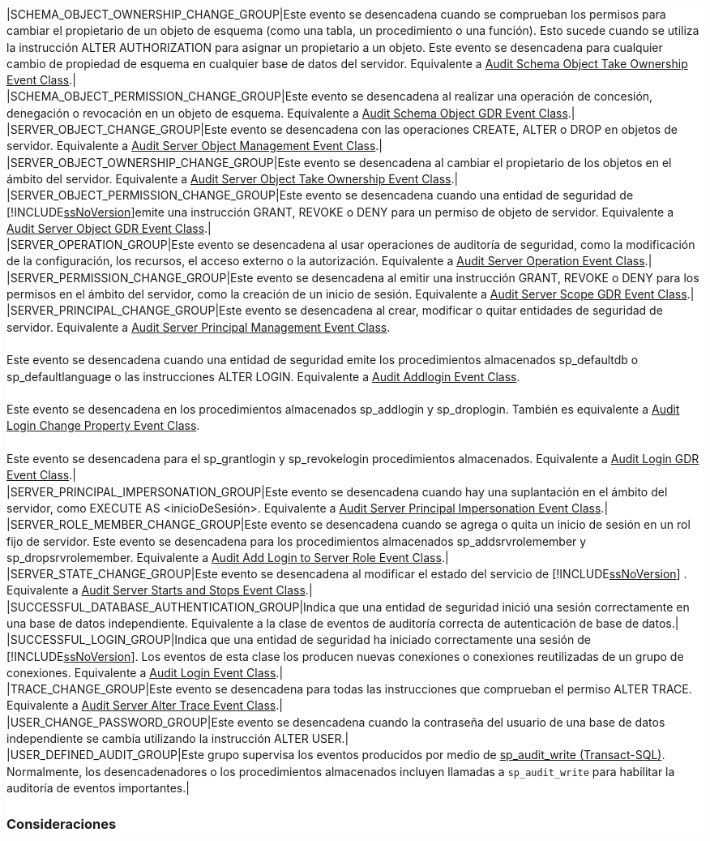 |SCHEMA_OBJECT_OWNERSHIP_CHANGE_GROUP|Este evento se desencadena cuando se comprueban los permisos para cambiar el propietario de un objeto de esquema (como una tabla, un procedimiento o una función). Esto sucede cuando se utiliza la instrucción ALTER AUTHORIZATION para asignar un propietario a un objeto. Este evento se desencadena para cualquier cambio de propiedad de esquema en cualquier base de datos del servidor. Equivalente a [Audit Schema Object Take Ownership Event Class](../../event-classes/audit-schema-object-take-ownership-event-class.md).|  
|SCHEMA_OBJECT_PERMISSION_CHANGE_GROUP|Este evento se desencadena al realizar una operación de concesión, denegación o revocación en un objeto de esquema. Equivalente a [Audit Schema Object GDR Event Class](../../event-classes/audit-schema-object-gdr-event-class.md).|  
|SERVER_OBJECT_CHANGE_GROUP|Este evento se desencadena con las operaciones CREATE, ALTER o DROP en objetos de servidor. Equivalente a [Audit Server Object Management Event Class](../../event-classes/audit-server-object-management-event-class.md).|  
|SERVER_OBJECT_OWNERSHIP_CHANGE_GROUP|Este evento se desencadena al cambiar el propietario de los objetos en el ámbito del servidor. Equivalente a [Audit Server Object Take Ownership Event Class](../../event-classes/audit-server-object-take-ownership-event-class.md).|  
|SERVER_OBJECT_PERMISSION_CHANGE_GROUP|Este evento se desencadena cuando una entidad de seguridad de [!INCLUDE[ssNoVersion](../../../includes/ssnoversion-md.md)]emite una instrucción GRANT, REVOKE o DENY para un permiso de objeto de servidor. Equivalente a [Audit Server Object GDR Event Class](../../event-classes/audit-server-object-gdr-event-class.md).|  
|SERVER_OPERATION_GROUP|Este evento se desencadena al usar operaciones de auditoría de seguridad, como la modificación de la configuración, los recursos, el acceso externo o la autorización. Equivalente a [Audit Server Operation Event Class](../../event-classes/audit-server-operation-event-class.md).|  
|SERVER_PERMISSION_CHANGE_GROUP|Este evento se desencadena al emitir una instrucción GRANT, REVOKE o DENY para los permisos en el ámbito del servidor, como la creación de un inicio de sesión. Equivalente a [Audit Server Scope GDR Event Class](../../event-classes/audit-server-scope-gdr-event-class.md).|  
|SERVER_PRINCIPAL_CHANGE_GROUP|Este evento se desencadena al crear, modificar o quitar entidades de seguridad de servidor. Equivalente a [Audit Server Principal Management Event Class](../../event-classes/audit-server-principal-management-event-class.md).<br /><br /> Este evento se desencadena cuando una entidad de seguridad emite los procedimientos almacenados sp_defaultdb o sp_defaultlanguage o las instrucciones ALTER LOGIN. Equivalente a [Audit Addlogin Event Class](../../event-classes/audit-addlogin-event-class.md).<br /><br /> Este evento se desencadena en los procedimientos almacenados sp_addlogin y sp_droplogin. También es equivalente a [Audit Login Change Property Event Class](../../event-classes/audit-login-change-property-event-class.md).<br /><br /> Este evento se desencadena para el sp_grantlogin y sp_revokelogin procedimientos almacenados. Equivalente a [Audit Login GDR Event Class](../../event-classes/audit-login-gdr-event-class.md).|  
|SERVER_PRINCIPAL_IMPERSONATION_GROUP|Este evento se desencadena cuando hay una suplantación en el ámbito del servidor, como EXECUTE AS \<inicioDeSesión>. Equivalente a [Audit Server Principal Impersonation Event Class](../../event-classes/audit-server-principal-impersonation-event-class.md).|  
|SERVER_ROLE_MEMBER_CHANGE_GROUP|Este evento se desencadena cuando se agrega o quita un inicio de sesión en un rol fijo de servidor. Este evento se desencadena para los procedimientos almacenados sp_addsrvrolemember y sp_dropsrvrolemember. Equivalente a [Audit Add Login to Server Role Event Class](../../event-classes/audit-add-login-to-server-role-event-class.md).|  
|SERVER_STATE_CHANGE_GROUP|Este evento se desencadena al modificar el estado del servicio de [!INCLUDE[ssNoVersion](../../../includes/ssnoversion-md.md)] . Equivalente a [Audit Server Starts and Stops Event Class](../../event-classes/audit-server-starts-and-stops-event-class.md).|  
|SUCCESSFUL_DATABASE_AUTHENTICATION_GROUP|Indica que una entidad de seguridad inició una sesión correctamente en una base de datos independiente. Equivalente a la clase de eventos de auditoría correcta de autenticación de base de datos.|  
|SUCCESSFUL_LOGIN_GROUP|Indica que una entidad de seguridad ha iniciado correctamente una sesión de [!INCLUDE[ssNoVersion](../../../includes/ssnoversion-md.md)]. Los eventos de esta clase los producen nuevas conexiones o conexiones reutilizadas de un grupo de conexiones. Equivalente a [Audit Login Event Class](../../event-classes/audit-login-event-class.md).|  
|TRACE_CHANGE_GROUP|Este evento se desencadena para todas las instrucciones que comprueban el permiso ALTER TRACE. Equivalente a [Audit Server Alter Trace Event Class](../../event-classes/audit-server-alter-trace-event-class.md).|  
|USER_CHANGE_PASSWORD_GROUP|Este evento se desencadena cuando la contraseña del usuario de una base de datos independiente se cambia utilizando la instrucción ALTER USER.|  
|USER_DEFINED_AUDIT_GROUP|Este grupo supervisa los eventos producidos por medio de [sp_audit_write &#40;Transact-SQL&#41;](/sql/relational-databases/system-stored-procedures/sp-audit-write-transact-sql). Normalmente, los desencadenadores o los procedimientos almacenados incluyen llamadas a `sp_audit_write` para habilitar la auditoría de eventos importantes.|  
  
### <a name="considerations"></a>Consideraciones  